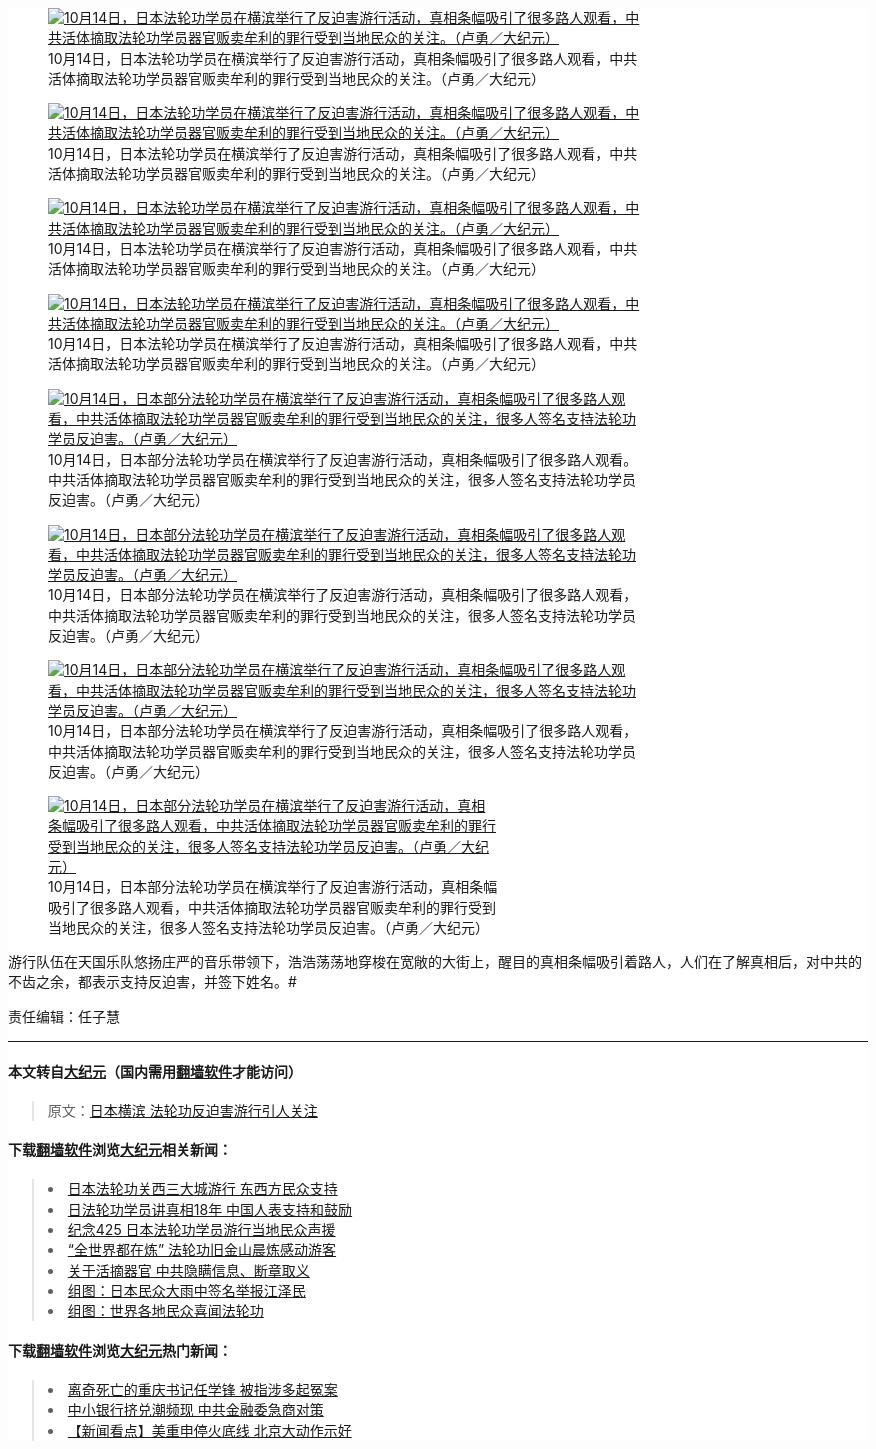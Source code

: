 <figure id="attachment_9737356" style="width: 600px" class="wp-caption aligncenter"><a href="http://i.epochtimes.com/assets/uploads/2017/10/IMG_20171014_140536.jpg"><img class="wp-image-9737356 size-large" src="http://i.epochtimes.com/assets/uploads/2017/10/IMG_20171014_140536-600x445.jpg" alt="10月14日，日本法轮功学员在横滨举行了反迫害游行活动，真相条幅吸引了很多路人观看，中共活体摘取法轮功学员器官贩卖牟利的罪行受到当地民众的关注。（卢勇／大纪元）" width="600" b="445" /></a><figcaption class="wp-caption-text">10月14日，日本法轮功学员在横滨举行了反迫害游行活动，真相条幅吸引了很多路人观看，中共活体摘取法轮功学员器官贩卖牟利的罪行受到当地民众的关注。（卢勇／大纪元）</figcaption></figure>
<figure id="attachment_9737358" style="width: 600px" class="wp-caption aligncenter"><a href="http://i.epochtimes.com/assets/uploads/2017/10/IMG_20171014_140750.jpg"><img class="wp-image-9737358 size-large" src="http://i.epochtimes.com/assets/uploads/2017/10/IMG_20171014_140750-600x450.jpg" alt="10月14日，日本法轮功学员在横滨举行了反迫害游行活动，真相条幅吸引了很多路人观看，中共活体摘取法轮功学员器官贩卖牟利的罪行受到当地民众的关注。（卢勇／大纪元）" width="600" b="450" /></a><figcaption class="wp-caption-text">10月14日，日本法轮功学员在横滨举行了反迫害游行活动，真相条幅吸引了很多路人观看，中共活体摘取法轮功学员器官贩卖牟利的罪行受到当地民众的关注。（卢勇／大纪元）</figcaption></figure>
<figure id="attachment_9737387" style="width: 600px" class="wp-caption aligncenter"><a href="http://i.epochtimes.com/assets/uploads/2017/10/IMG_20171014_140913.jpg"><img class="wp-image-9737387 size-large" src="http://i.epochtimes.com/assets/uploads/2017/10/IMG_20171014_140913-600x450.jpg" alt="10月14日，日本法轮功学员在横滨举行了反迫害游行活动，真相条幅吸引了很多路人观看，中共活体摘取法轮功学员器官贩卖牟利的罪行受到当地民众的关注。（卢勇／大纪元）" width="600" b="450" /></a><figcaption class="wp-caption-text">10月14日，日本法轮功学员在横滨举行了反迫害游行活动，真相条幅吸引了很多路人观看，中共活体摘取法轮功学员器官贩卖牟利的罪行受到当地民众的关注。（卢勇／大纪元）</figcaption></figure>
<figure id="attachment_9737394" style="width: 600px" class="wp-caption aligncenter"><a href="http://i.epochtimes.com/assets/uploads/2017/10/IMG_20171014_150217.jpg"><img class="wp-image-9737394 size-large" src="http://i.epochtimes.com/assets/uploads/2017/10/IMG_20171014_150217-600x450.jpg" alt="10月14日，日本法轮功学员在横滨举行了反迫害游行活动，真相条幅吸引了很多路人观看，中共活体摘取法轮功学员器官贩卖牟利的罪行受到当地民众的关注。（卢勇／大纪元）" width="600" b="450" /></a><figcaption class="wp-caption-text">10月14日，日本法轮功学员在横滨举行了反迫害游行活动，真相条幅吸引了很多路人观看，中共活体摘取法轮功学员器官贩卖牟利的罪行受到当地民众的关注。（卢勇／大纪元）</figcaption></figure>
<figure id="attachment_9737395" style="width: 600px" class="wp-caption aligncenter"><a href="http://i.epochtimes.com/assets/uploads/2017/10/IMG_20171014_152138.jpg"><img class="wp-image-9737395 size-large" src="http://i.epochtimes.com/assets/uploads/2017/10/IMG_20171014_152138-600x507.jpg" alt="10月14日，日本部分法轮功学员在横滨举行了反迫害游行活动，真相条幅吸引了很多路人观看，中共活体摘取法轮功学员器官贩卖牟利的罪行受到当地民众的关注，很多人签名支持法轮功学员反迫害。（卢勇／大纪元）" width="600" b="507" /></a><figcaption class="wp-caption-text">10月14日，日本部分法轮功学员在横滨举行了反迫害游行活动，真相条幅吸引了很多路人观看。中共活体摘取法轮功学员器官贩卖牟利的罪行受到当地民众的关注，很多人签名支持法轮功学员反迫害。（卢勇／大纪元）</figcaption></figure>
<figure id="attachment_9737400" style="width: 600px" class="wp-caption aligncenter"><a href="http://i.epochtimes.com/assets/uploads/2017/10/IMG_20171014_141155.jpg"><img class="wp-image-9737400 size-large" src="http://i.epochtimes.com/assets/uploads/2017/10/IMG_20171014_141155-600x441.jpg" alt="10月14日，日本部分法轮功学员在横滨举行了反迫害游行活动，真相条幅吸引了很多路人观看，中共活体摘取法轮功学员器官贩卖牟利的罪行受到当地民众的关注，很多人签名支持法轮功学员反迫害。（卢勇／大纪元）" width="600" b="441" /></a><figcaption class="wp-caption-text">10月14日，日本部分法轮功学员在横滨举行了反迫害游行活动，真相条幅吸引了很多路人观看，中共活体摘取法轮功学员器官贩卖牟利的罪行受到当地民众的关注，很多人签名支持法轮功学员反迫害。（卢勇／大纪元）</figcaption></figure>
<figure id="attachment_9737401" style="width: 600px" class="wp-caption aligncenter"><a href="http://i.epochtimes.com/assets/uploads/2017/10/IMG_20171014_141924.jpg"><img class="wp-image-9737401 size-large" src="http://i.epochtimes.com/assets/uploads/2017/10/IMG_20171014_141924-600x446.jpg" alt="10月14日，日本部分法轮功学员在横滨举行了反迫害游行活动，真相条幅吸引了很多路人观看，中共活体摘取法轮功学员器官贩卖牟利的罪行受到当地民众的关注，很多人签名支持法轮功学员反迫害。（卢勇／大纪元）" width="600" b="446" /></a><figcaption class="wp-caption-text">10月14日，日本部分法轮功学员在横滨举行了反迫害游行活动，真相条幅吸引了很多路人观看，中共活体摘取法轮功学员器官贩卖牟利的罪行受到当地民众的关注，很多人签名支持法轮功学员反迫害。（卢勇／大纪元）</figcaption></figure>
<figure id="attachment_9737402" style="width: 450px" class="wp-caption aligncenter"><a href="http://i.epochtimes.com/assets/uploads/2017/10/IMG_20171014_142009.jpg"><img class="wp-image-9737402 size-medium" src="http://i.epochtimes.com/assets/uploads/2017/10/IMG_20171014_142009-450x702.jpg" alt="10月14日，日本部分法轮功学员在横滨举行了反迫害游行活动，真相条幅吸引了很多路人观看，中共活体摘取法轮功学员器官贩卖牟利的罪行受到当地民众的关注，很多人签名支持法轮功学员反迫害。（卢勇／大纪元）" width="450" b="702" /></a><figcaption class="wp-caption-text">10月14日，日本部分法轮功学员在横滨举行了反迫害游行活动，真相条幅吸引了很多路人观看，中共活体摘取法轮功学员器官贩卖牟利的罪行受到当地民众的关注，很多人签名支持法轮功学员反迫害。（卢勇／大纪元）</figcaption></figure>
<p>游行队伍在天国乐队悠扬庄严的音乐带领下，浩浩荡荡地穿梭在宽敞的大街上，醒目的真相条幅吸引着路人，人们在了解真相后，对中共的不齿之余，都表示支持反迫害，并签下姓名。#</p>
<p>责任编辑：任子慧</p>

<hr>

#### 本文转自<a href="http://www.epochtimes.com">大纪元</a>（国内需用<a href="https://git.io/JesJV">翻墙软件</a>才能访问）
> 原文：<a href="http://www.epochtimes.com/gb/17/10/16/n9737287.htm">日本横滨 法轮功反迫害游行引人关注</a>


#### 下载<a href="https://git.io/JesJV">翻墙软件</a>浏览<a href="http://www.epochtimes.com">大纪元</a>相关新闻：
> <li><a href="http://www.epochtimes.com/gb/17/8/16/n9534503.htm">日本法轮功关西三大城游行 东西方民众支持</a></li>
> <li><a href="http://www.epochtimes.com/gb/17/7/21/n9447218.htm">日法轮功学员讲真相18年 中国人表支持和鼓励</a></li>
> <li><a href="http://www.epochtimes.com/gb/17/4/18/n9049631.htm">纪念425 日本法轮功学员游行当地民众声援</a></li>
> <li><a href="http://www.epochtimes.com/gb/16/10/22/n8422638.htm">“全世界都在炼” 法轮功旧金山晨炼感动游客</a></li>
> <li><a href="http://www.epochtimes.com/gb/16/9/6/n8272356.htm">关于活摘器官 中共隐瞒信息、断章取义</a></li>
> <li><a href="https://github.com/mprjd2205/djy/blob/master/gb/17/8/20/n9547575.md">组图：日本民众大雨中签名举报江泽民</a></li>
> <li><a href="https://github.com/mprjd2205/djy/blob/master/gb/17/8/17/n9539310.md">组图：世界各地民众喜闻法轮功</a></li>

#### 下载<a href="https://git.io/JesJV">翻墙软件</a>浏览<a href="http://www.epochtimes.com">大纪元</a>热门新闻：
> <li><a href="http://www.epochtimes.com/gb/19/11/7/n11638837.htm">离奇死亡的重庆书记任学锋 被指涉多起冤案</a></li>
> <li><a href="http://www.epochtimes.com/gb/19/11/7/n11640298.htm">中小银行挤兑潮频现 中共金融委急商对策</a></li>
> <li><a href="http://www.epochtimes.com/gb/19/11/7/n11639897.htm">【新闻看点】美重申停火底线 北京大动作示好</a></li>